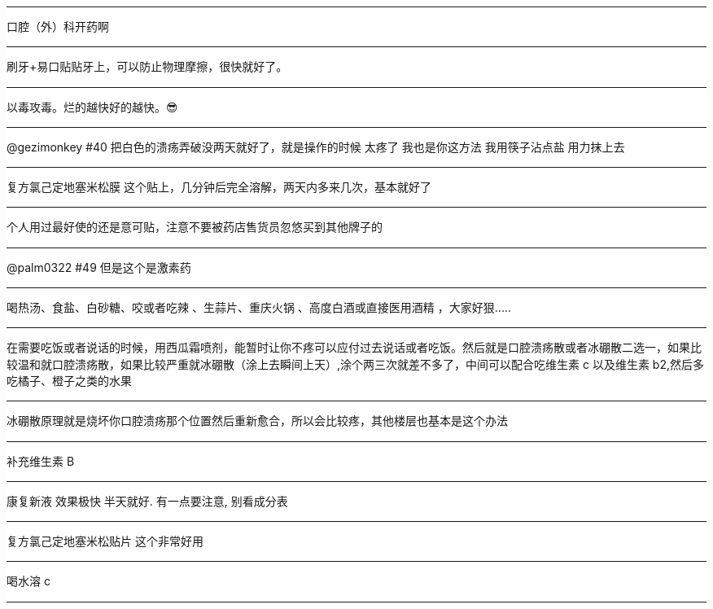 ---------------------------------------------------

口腔（外）科开药啊

---------------------------------------------------

刷牙+易口贴贴牙上，可以防止物理摩擦，很快就好了。

---------------------------------------------------

以毒攻毒。烂的越快好的越快。😎

---------------------------------------------------

@gezimonkey #40 把白色的溃疡弄破没两天就好了，就是操作的时候 太疼了 我也是你这方法 我用筷子沾点盐 用力抹上去

---------------------------------------------------

复方氯己定地塞米松膜
这个贴上，几分钟后完全溶解，两天内多来几次，基本就好了

---------------------------------------------------

个人用过最好使的还是意可贴，注意不要被药店售货员忽悠买到其他牌子的

---------------------------------------------------

@palm0322 #49 但是这个是激素药

---------------------------------------------------

喝热汤、食盐、白砂糖、咬或者吃辣 、生蒜片、重庆火锅 、高度白酒或直接医用酒精 ，大家好狠.....

---------------------------------------------------

在需要吃饭或者说话的时候，用西瓜霜喷剂，能暂时让你不疼可以应付过去说话或者吃饭。然后就是口腔溃疡散或者冰硼散二选一，如果比较温和就口腔溃疡散，如果比较严重就冰硼散（涂上去瞬间上天）,涂个两三次就差不多了，中间可以配合吃维生素 c 以及维生素 b2,然后多吃橘子、橙子之类的水果

---------------------------------------------------

冰硼散原理就是烧坏你口腔溃疡那个位置然后重新愈合，所以会比较疼，其他楼层也基本是这个办法

---------------------------------------------------

补充维生素 B

---------------------------------------------------

康复新液 效果极快  半天就好.  有一点要注意, 别看成分表

---------------------------------------------------

复方氯己定地塞米松贴片
这个非常好用

---------------------------------------------------

喝水溶 c

---------------------------------------------------
